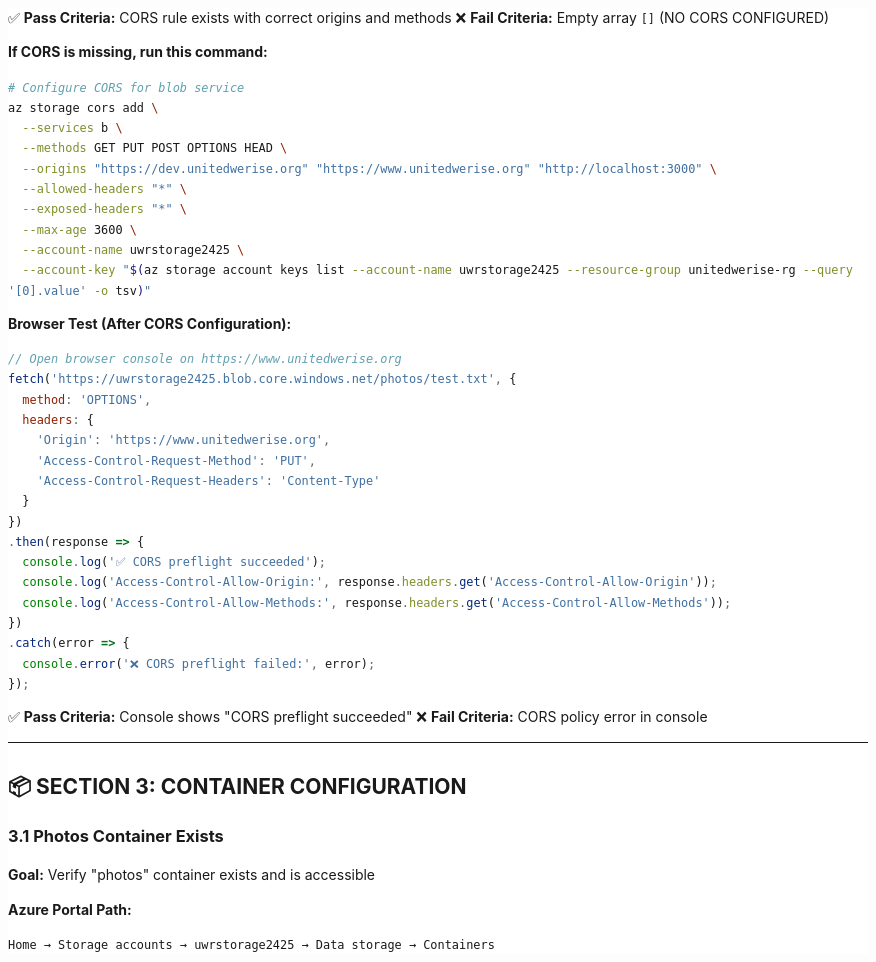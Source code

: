 ✅ **Pass Criteria:** CORS rule exists with correct origins and methods
❌ **Fail Criteria:** Empty array `[]` (NO CORS CONFIGURED)

**If CORS is missing, run this command:**
```bash
# Configure CORS for blob service
az storage cors add \
  --services b \
  --methods GET PUT POST OPTIONS HEAD \
  --origins "https://dev.unitedwerise.org" "https://www.unitedwerise.org" "http://localhost:3000" \
  --allowed-headers "*" \
  --exposed-headers "*" \
  --max-age 3600 \
  --account-name uwrstorage2425 \
  --account-key "$(az storage account keys list --account-name uwrstorage2425 --resource-group unitedwerise-rg --query '[0].value' -o tsv)"
```

**Browser Test (After CORS Configuration):**
```javascript
// Open browser console on https://www.unitedwerise.org
fetch('https://uwrstorage2425.blob.core.windows.net/photos/test.txt', {
  method: 'OPTIONS',
  headers: {
    'Origin': 'https://www.unitedwerise.org',
    'Access-Control-Request-Method': 'PUT',
    'Access-Control-Request-Headers': 'Content-Type'
  }
})
.then(response => {
  console.log('✅ CORS preflight succeeded');
  console.log('Access-Control-Allow-Origin:', response.headers.get('Access-Control-Allow-Origin'));
  console.log('Access-Control-Allow-Methods:', response.headers.get('Access-Control-Allow-Methods'));
})
.catch(error => {
  console.error('❌ CORS preflight failed:', error);
});
```

✅ **Pass Criteria:** Console shows "CORS preflight succeeded"
❌ **Fail Criteria:** CORS policy error in console

---

## 📦 SECTION 3: CONTAINER CONFIGURATION

### 3.1 Photos Container Exists
**Goal:** Verify "photos" container exists and is accessible

**Azure Portal Path:**
```
Home → Storage accounts → uwrstorage2425 → Data storage → Containers
```
